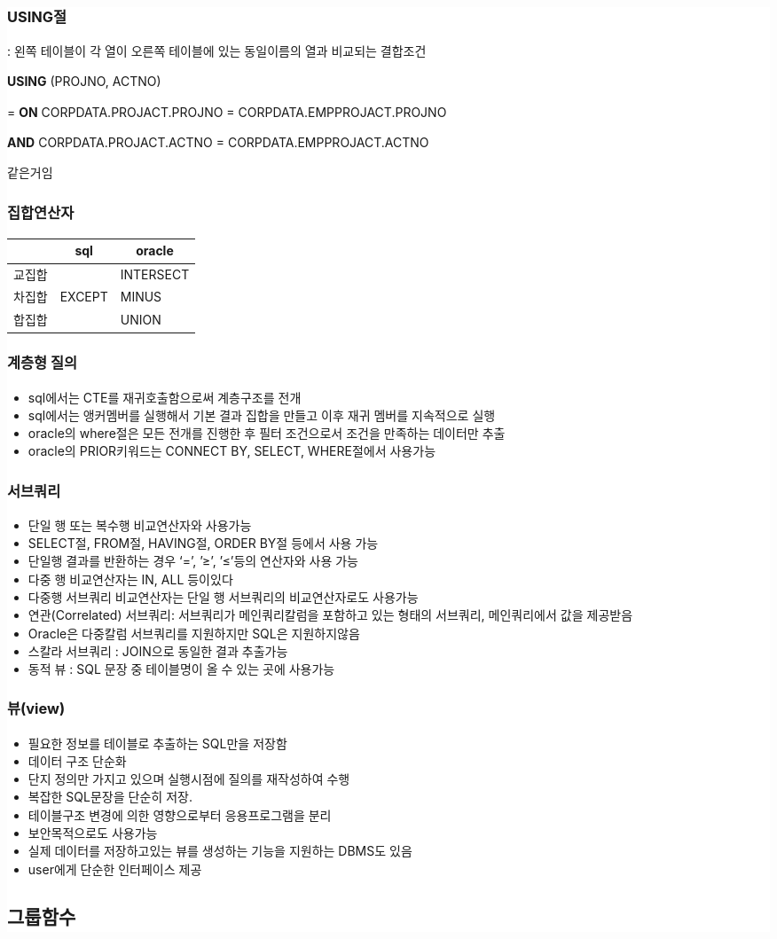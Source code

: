 ### USING절

: 왼쪽 테이블이 각 열이 오른쪽 테이블에 있는 동일이름의 열과 비교되는 결합조건

**USING** (PROJNO, ACTNO)

= **ON** CORPDATA.PROJACT.PROJNO = CORPDATA.EMPPROJACT.PROJNO  
  
**AND** CORPDATA.PROJACT.ACTNO = CORPDATA.EMPPROJACT.ACTNO

같은거임

### 집합연산자

||sql|oracle|
|---|---|---|
|교집합||INTERSECT|
|차집합|EXCEPT|MINUS|
|합집합||UNION|

### 계층형 질의

- sql에서는 CTE를 재귀호출함으로써 계층구조를 전개
- sql에서는 앵커멤버를 실행해서 기본 결과 집합을 만들고 이후 재귀 멤버를 지속적으로 실행
- oracle의 where절은 모든 전개를 진행한 후 필터 조건으로서 조건을 만족하는 데이터만 추출
- oracle의 PRIOR키워드는 CONNECT BY, SELECT, WHERE절에서 사용가능

### 서브쿼리

- 단일 행 또는 복수행 비교연산자와 사용가능
- SELECT절, FROM절, HAVING절, ORDER BY절 등에서 사용 가능
- 단일행 결과를 반환하는 경우 ‘=’, ’≥’, ’≤’등의 연산자와 사용 가능
- 다중 행 비교연산자는 IN, ALL 등이있다
- 다중행 서브쿼리 비교연산자는 단일 행 서브쿼리의 비교연산자로도 사용가능
- 연관(Correlated) 서브쿼리: 서브쿼리가 메인쿼리칼럼을 포함하고 있는 형태의 서브쿼리, 메인쿼리에서 값을 제공받음
- Oracle은 다중칼럼 서브쿼리를 지원하지만 SQL은 지원하지않음
- 스칼라 서브쿼리 : JOIN으로 동일한 결과 추출가능
- 동적 뷰 : SQL 문장 중 테이블명이 올 수 있는 곳에 사용가능

### 뷰(view)

- 필요한 정보를 테이블로 추출하는 SQL만을 저장함
- 데이터 구조 단순화
- 단지 정의만 가지고 있으며 실행시점에 질의를 재작성하여 수행
- 복잡한 SQL문장을 단순히 저장.
- 테이블구조 변경에 의한 영향으로부터 응용프로그램을 분리
- 보안목적으로도 사용가능
- 실제 데이터를 저장하고있는 뷰를 생성하는 기능을 지원하는 DBMS도 있음
- user에게 단순한 인터페이스 제공

## 그룹함수
